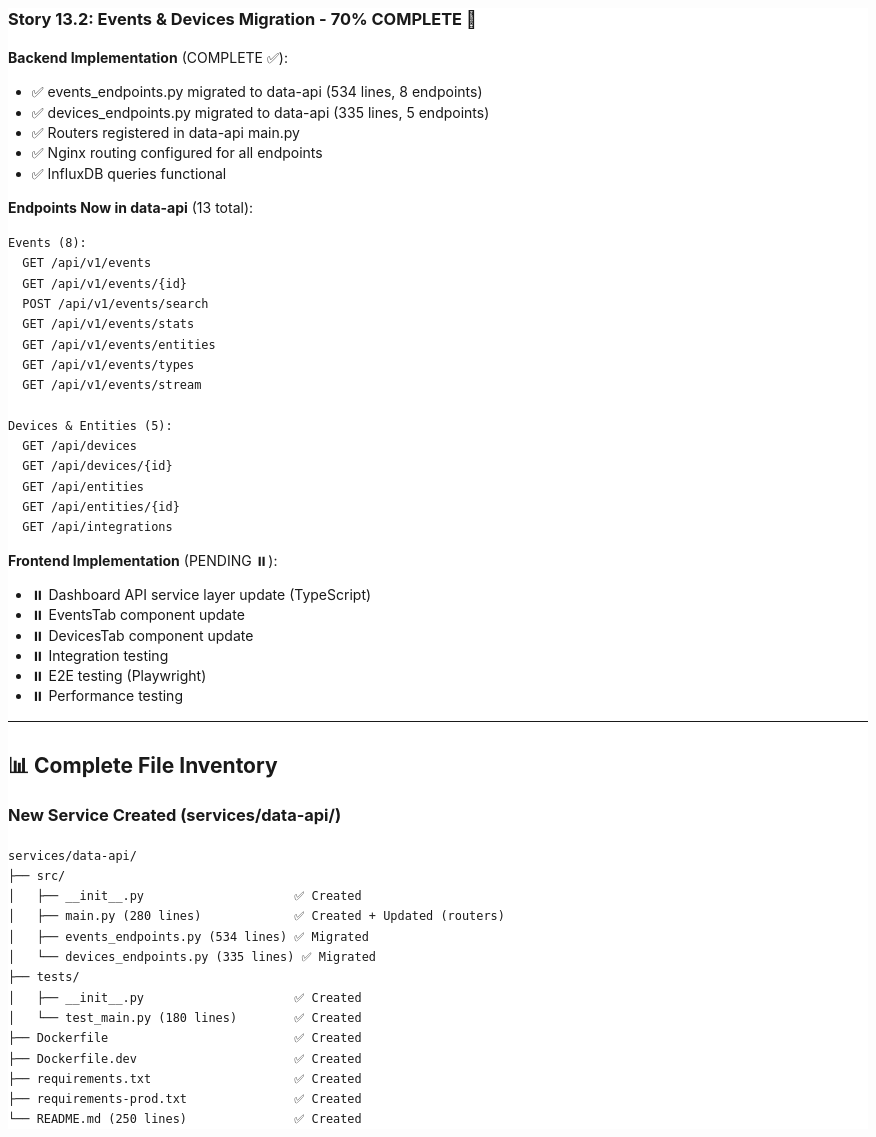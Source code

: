 
### **Story 13.2: Events & Devices Migration** - 70% COMPLETE 🔄

**Backend Implementation** (COMPLETE ✅):
- ✅ events_endpoints.py migrated to data-api (534 lines, 8 endpoints)
- ✅ devices_endpoints.py migrated to data-api (335 lines, 5 endpoints)
- ✅ Routers registered in data-api main.py
- ✅ Nginx routing configured for all endpoints
- ✅ InfluxDB queries functional

**Endpoints Now in data-api** (13 total):
```
Events (8):
  GET /api/v1/events
  GET /api/v1/events/{id}
  POST /api/v1/events/search
  GET /api/v1/events/stats
  GET /api/v1/events/entities
  GET /api/v1/events/types
  GET /api/v1/events/stream

Devices & Entities (5):
  GET /api/devices
  GET /api/devices/{id}
  GET /api/entities
  GET /api/entities/{id}
  GET /api/integrations
```

**Frontend Implementation** (PENDING ⏸️):
- ⏸️ Dashboard API service layer update (TypeScript)
- ⏸️ EventsTab component update
- ⏸️ DevicesTab component update
- ⏸️ Integration testing
- ⏸️ E2E testing (Playwright)
- ⏸️ Performance testing

---

## 📊 Complete File Inventory

### New Service Created (services/data-api/)
```
services/data-api/
├── src/
│   ├── __init__.py                     ✅ Created
│   ├── main.py (280 lines)             ✅ Created + Updated (routers)
│   ├── events_endpoints.py (534 lines) ✅ Migrated
│   └── devices_endpoints.py (335 lines) ✅ Migrated
├── tests/
│   ├── __init__.py                     ✅ Created
│   └── test_main.py (180 lines)        ✅ Created
├── Dockerfile                          ✅ Created
├── Dockerfile.dev                      ✅ Created
├── requirements.txt                    ✅ Created
├── requirements-prod.txt               ✅ Created
└── README.md (250 lines)               ✅ Created
```
